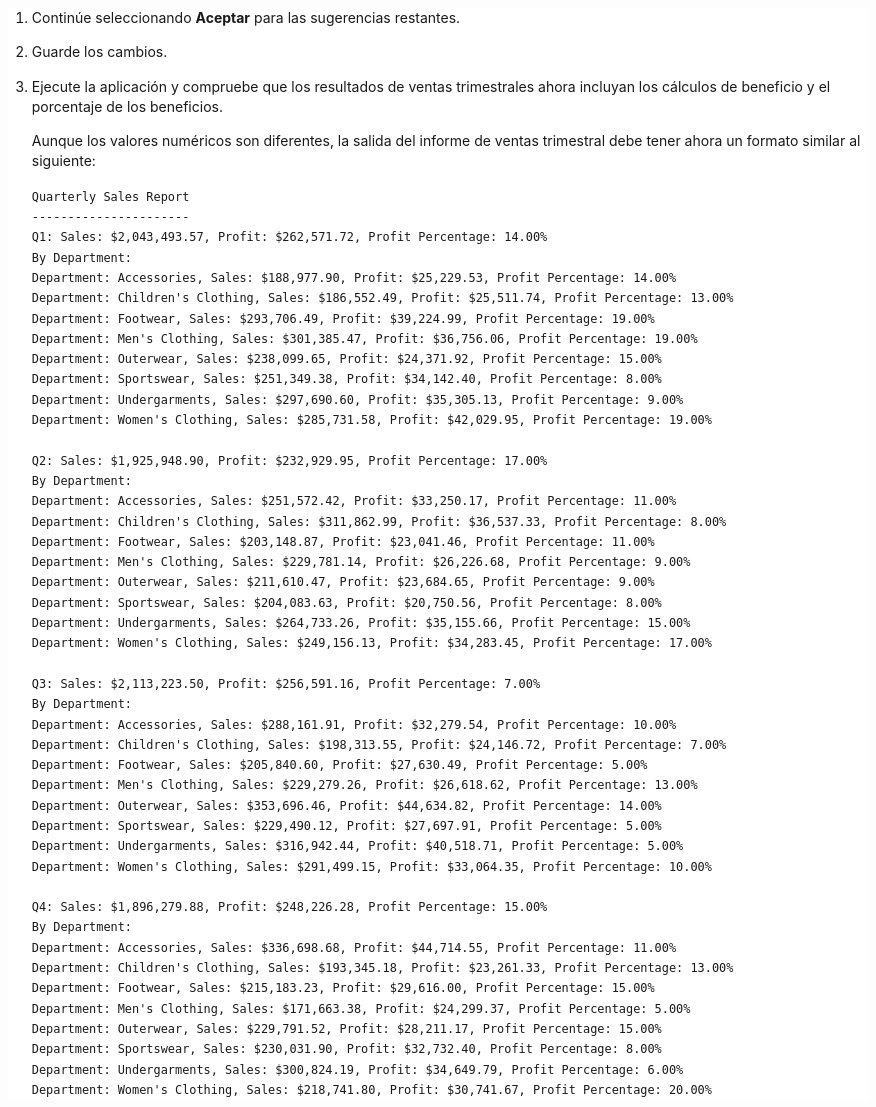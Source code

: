 1. Continúe seleccionando **Aceptar** para las sugerencias restantes.

1. Guarde los cambios.

1. Ejecute la aplicación y compruebe que los resultados de ventas trimestrales ahora incluyan los cálculos de beneficio y el porcentaje de los beneficios.

    Aunque los valores numéricos son diferentes, la salida del informe de ventas trimestral debe tener ahora un formato similar al siguiente:

    ```output
    Quarterly Sales Report
    ----------------------
    Q1: Sales: $2,043,493.57, Profit: $262,571.72, Profit Percentage: 14.00%
    By Department:
    Department: Accessories, Sales: $188,977.90, Profit: $25,229.53, Profit Percentage: 14.00%
    Department: Children's Clothing, Sales: $186,552.49, Profit: $25,511.74, Profit Percentage: 13.00%
    Department: Footwear, Sales: $293,706.49, Profit: $39,224.99, Profit Percentage: 19.00%
    Department: Men's Clothing, Sales: $301,385.47, Profit: $36,756.06, Profit Percentage: 19.00%
    Department: Outerwear, Sales: $238,099.65, Profit: $24,371.92, Profit Percentage: 15.00%
    Department: Sportswear, Sales: $251,349.38, Profit: $34,142.40, Profit Percentage: 8.00%
    Department: Undergarments, Sales: $297,690.60, Profit: $35,305.13, Profit Percentage: 9.00%
    Department: Women's Clothing, Sales: $285,731.58, Profit: $42,029.95, Profit Percentage: 19.00%
    
    Q2: Sales: $1,925,948.90, Profit: $232,929.95, Profit Percentage: 17.00%
    By Department:
    Department: Accessories, Sales: $251,572.42, Profit: $33,250.17, Profit Percentage: 11.00%
    Department: Children's Clothing, Sales: $311,862.99, Profit: $36,537.33, Profit Percentage: 8.00%
    Department: Footwear, Sales: $203,148.87, Profit: $23,041.46, Profit Percentage: 11.00%
    Department: Men's Clothing, Sales: $229,781.14, Profit: $26,226.68, Profit Percentage: 9.00%
    Department: Outerwear, Sales: $211,610.47, Profit: $23,684.65, Profit Percentage: 9.00%
    Department: Sportswear, Sales: $204,083.63, Profit: $20,750.56, Profit Percentage: 8.00%
    Department: Undergarments, Sales: $264,733.26, Profit: $35,155.66, Profit Percentage: 15.00%
    Department: Women's Clothing, Sales: $249,156.13, Profit: $34,283.45, Profit Percentage: 17.00%
    
    Q3: Sales: $2,113,223.50, Profit: $256,591.16, Profit Percentage: 7.00%
    By Department:
    Department: Accessories, Sales: $288,161.91, Profit: $32,279.54, Profit Percentage: 10.00%
    Department: Children's Clothing, Sales: $198,313.55, Profit: $24,146.72, Profit Percentage: 7.00%
    Department: Footwear, Sales: $205,840.60, Profit: $27,630.49, Profit Percentage: 5.00%
    Department: Men's Clothing, Sales: $229,279.26, Profit: $26,618.62, Profit Percentage: 13.00%
    Department: Outerwear, Sales: $353,696.46, Profit: $44,634.82, Profit Percentage: 14.00%
    Department: Sportswear, Sales: $229,490.12, Profit: $27,697.91, Profit Percentage: 5.00%
    Department: Undergarments, Sales: $316,942.44, Profit: $40,518.71, Profit Percentage: 5.00%
    Department: Women's Clothing, Sales: $291,499.15, Profit: $33,064.35, Profit Percentage: 10.00%
    
    Q4: Sales: $1,896,279.88, Profit: $248,226.28, Profit Percentage: 15.00%
    By Department:
    Department: Accessories, Sales: $336,698.68, Profit: $44,714.55, Profit Percentage: 11.00%
    Department: Children's Clothing, Sales: $193,345.18, Profit: $23,261.33, Profit Percentage: 13.00%
    Department: Footwear, Sales: $215,183.23, Profit: $29,616.00, Profit Percentage: 15.00%
    Department: Men's Clothing, Sales: $171,663.38, Profit: $24,299.37, Profit Percentage: 5.00%
    Department: Outerwear, Sales: $229,791.52, Profit: $28,211.17, Profit Percentage: 15.00%
    Department: Sportswear, Sales: $230,031.90, Profit: $32,732.40, Profit Percentage: 8.00%
    Department: Undergarments, Sales: $300,824.19, Profit: $34,649.79, Profit Percentage: 6.00%
    Department: Women's Clothing, Sales: $218,741.80, Profit: $30,741.67, Profit Percentage: 20.00%
